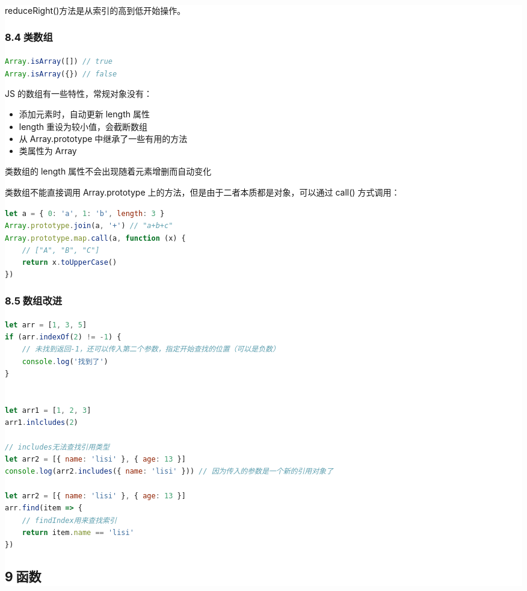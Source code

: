 reduceRight()方法是从索引的高到低开始操作。

### 8.4 类数组

```js
Array.isArray([]) // true
Array.isArray({}) // false
```

JS 的数组有一些特性，常规对象没有：

-   添加元素时，自动更新 length 属性
-   length 重设为较小值，会截断数组
-   从 Array.prototype 中继承了一些有用的方法
-   类属性为 Array

类数组的 length 属性不会出现随着元素增删而自动变化

类数组不能直接调用 Array.prototype 上的方法，但是由于二者本质都是对象，可以通过 call() 方式调用：

```js
let a = { 0: 'a', 1: 'b', length: 3 }
Array.prototype.join(a, '+') // "a+b+c"
Array.prototype.map.call(a, function (x) {
    // ["A", "B", "C"]
    return x.toUpperCase()
})
```

### 8.5 数组改进

```js
let arr = [1, 3, 5]
if (arr.indexOf(2) != -1) {
    // 未找到返回-1，还可以传入第二个参数，指定开始查找的位置（可以是负数）
    console.log('找到了')
}


let arr1 = [1, 2, 3]
arr1.inlcludes(2)

// includes无法查找引用类型
let arr2 = [{ name: 'lisi' }, { age: 13 }]
console.log(arr2.includes({ name: 'lisi' })) // 因为传入的参数是一个新的引用对象了

let arr2 = [{ name: 'lisi' }, { age: 13 }]
arr.find(item => {
    // findIndex用来查找索引
    return item.name == 'lisi'
})
```

## 9 函数 


[^]: 短路操作：第一个操作数能够决定结果，就不会再对第二个操作数求值，逻辑与就是短路操作
